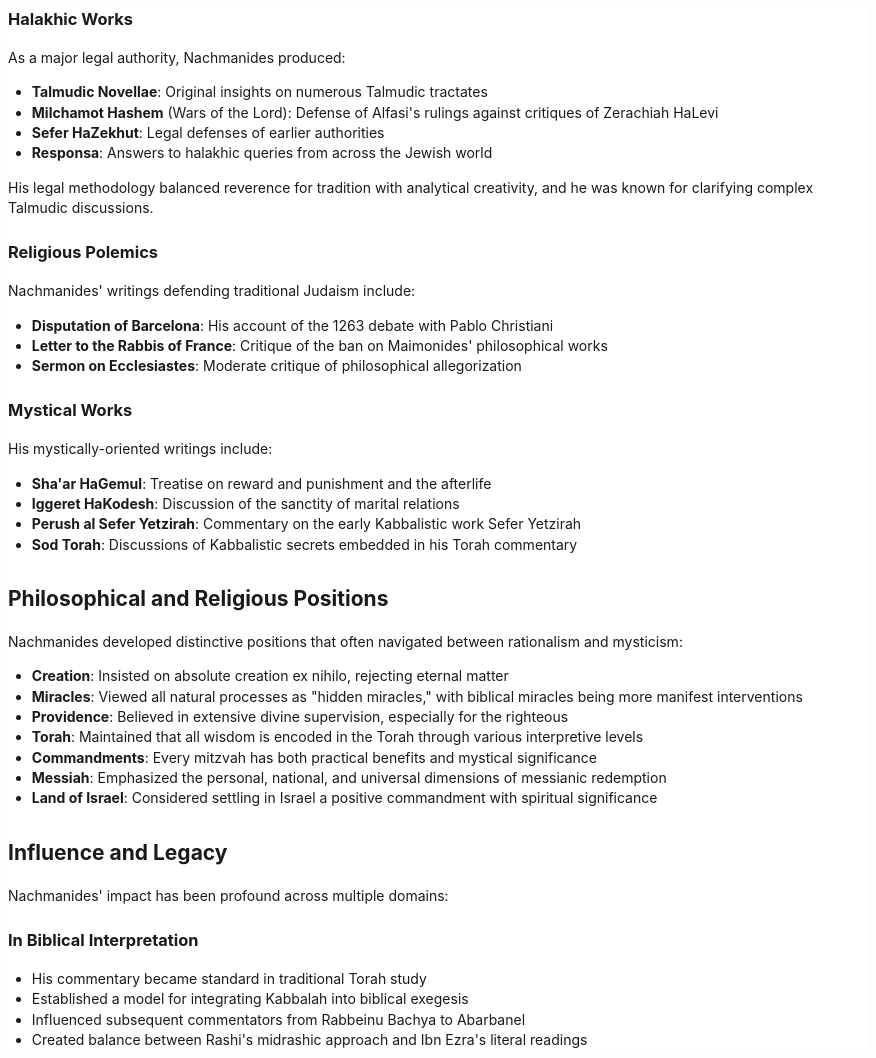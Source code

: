 ### Halakhic Works

As a major legal authority, Nachmanides produced:

- **Talmudic Novellae**: Original insights on numerous Talmudic tractates
- **Milchamot Hashem** (Wars of the Lord): Defense of Alfasi's rulings against critiques of Zerachiah HaLevi
- **Sefer HaZekhut**: Legal defenses of earlier authorities
- **Responsa**: Answers to halakhic queries from across the Jewish world

His legal methodology balanced reverence for tradition with analytical creativity, and he was known for clarifying complex Talmudic discussions.

### Religious Polemics

Nachmanides' writings defending traditional Judaism include:

- **Disputation of Barcelona**: His account of the 1263 debate with Pablo Christiani
- **Letter to the Rabbis of France**: Critique of the ban on Maimonides' philosophical works
- **Sermon on Ecclesiastes**: Moderate critique of philosophical allegorization

### Mystical Works

His mystically-oriented writings include:

- **Sha'ar HaGemul**: Treatise on reward and punishment and the afterlife
- **Iggeret HaKodesh**: Discussion of the sanctity of marital relations
- **Perush al Sefer Yetzirah**: Commentary on the early Kabbalistic work Sefer Yetzirah
- **Sod Torah**: Discussions of Kabbalistic secrets embedded in his Torah commentary

## Philosophical and Religious Positions

Nachmanides developed distinctive positions that often navigated between rationalism and mysticism:

- **Creation**: Insisted on absolute creation ex nihilo, rejecting eternal matter
- **Miracles**: Viewed all natural processes as "hidden miracles," with biblical miracles being more manifest interventions
- **Providence**: Believed in extensive divine supervision, especially for the righteous
- **Torah**: Maintained that all wisdom is encoded in the Torah through various interpretive levels
- **Commandments**: Every mitzvah has both practical benefits and mystical significance
- **Messiah**: Emphasized the personal, national, and universal dimensions of messianic redemption
- **Land of Israel**: Considered settling in Israel a positive commandment with spiritual significance

## Influence and Legacy

Nachmanides' impact has been profound across multiple domains:

### In Biblical Interpretation

- His commentary became standard in traditional Torah study
- Established a model for integrating Kabbalah into biblical exegesis
- Influenced subsequent commentators from Rabbeinu Bachya to Abarbanel
- Created balance between Rashi's midrashic approach and Ibn Ezra's literal readings
